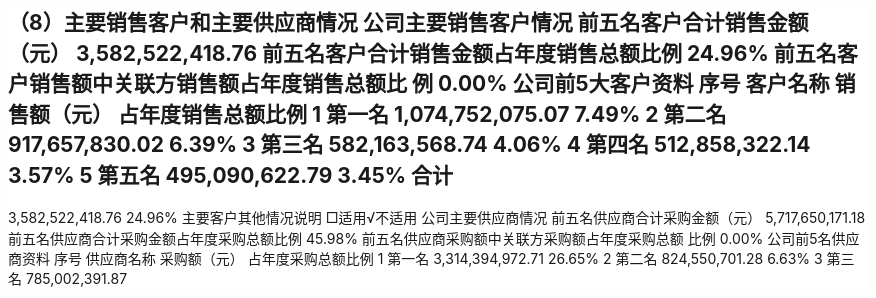 （8）主要销售客户和主要供应商情况
公司主要销售客户情况
前五名客户合计销售金额（元）
3,582,522,418.76
前五名客户合计销售金额占年度销售总额比例
24.96%
前五名客户销售额中关联方销售额占年度销售总额比
例
0.00%
公司前5大客户资料
序号
客户名称
销售额（元）
占年度销售总额比例
1
第一名
1,074,752,075.07
7.49%
2
第二名
917,657,830.02
6.39%
3
第三名
582,163,568.74
4.06%
4
第四名
512,858,322.14
3.57%
5
第五名
495,090,622.79
3.45%
合计
--
3,582,522,418.76
24.96%
主要客户其他情况说明
□适用√不适用
公司主要供应商情况
前五名供应商合计采购金额（元）
5,717,650,171.18
前五名供应商合计采购金额占年度采购总额比例
45.98%
前五名供应商采购额中关联方采购额占年度采购总额
比例
0.00%
公司前5名供应商资料
序号
供应商名称
采购额（元）
占年度采购总额比例
1
第一名
3,314,394,972.71
26.65%
2
第二名
824,550,701.28
6.63%
3
第三名
785,002,391.87